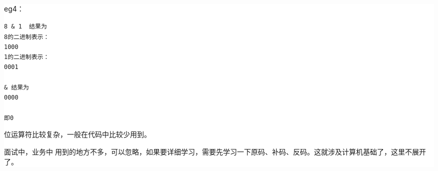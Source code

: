 

eg4：

```
8 & 1  结果为 
8的二进制表示：
1000
1的二进制表示：
0001

& 结果为
0000

即0
```



位运算符比较复杂，一般在代码中比较少用到。

面试中，业务中 用到的地方不多，可以忽略，如果要详细学习，需要先学习一下原码、补码、反码。这就涉及计算机基础了，这里不展开了。